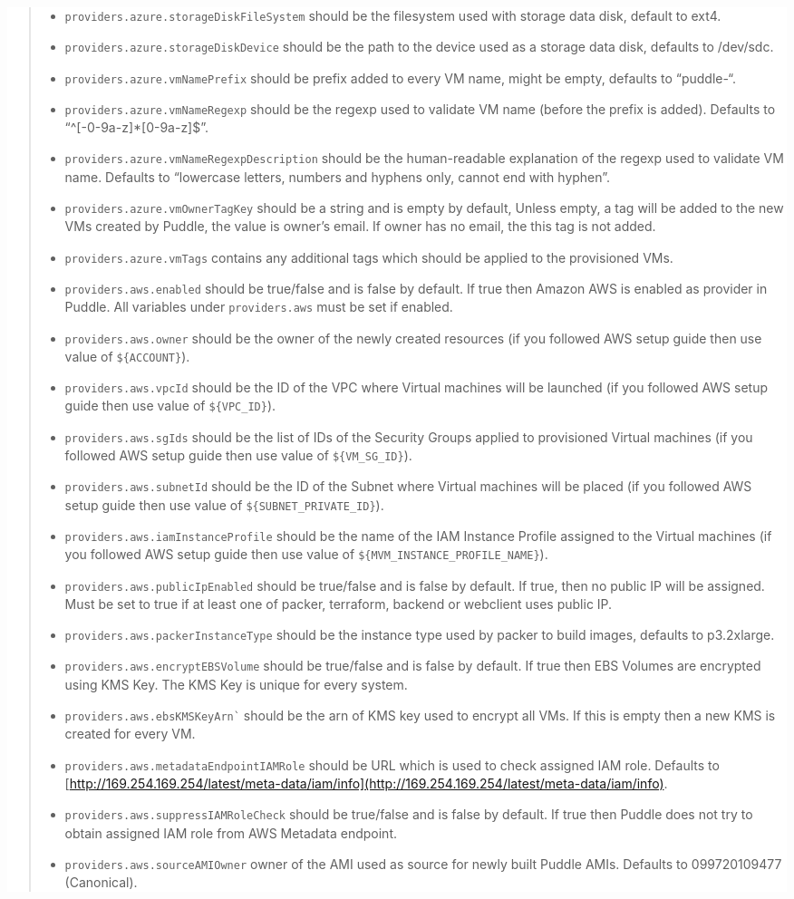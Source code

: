 > *   `providers.azure.storageDiskFileSystem` should be the filesystem used with storage data disk, default to ext4.
>     
> *   `providers.azure.storageDiskDevice` should be the path to the device used as a storage data disk, defaults to /dev/sdc.
>     
> *   `providers.azure.vmNamePrefix` should be prefix added to every VM name, might be empty, defaults to “puddle-“.
>     
> *   `providers.azure.vmNameRegexp` should be the regexp used to validate VM name (before the prefix is added). Defaults to “^\[-0-9a-z\]\*\[0-9a-z\]$”.
>     
> *   `providers.azure.vmNameRegexpDescription` should be the human-readable explanation of the regexp used to validate VM name. Defaults to “lowercase letters, numbers and hyphens only, cannot end with hyphen”.
>     
> *   `providers.azure.vmOwnerTagKey` should be a string and is empty by default, Unless empty, a tag will be added to the new VMs created by Puddle, the value is owner’s email. If owner has no email, the this tag is not added.
>     
> *   `providers.azure.vmTags` contains any additional tags which should be applied to the provisioned VMs.
>     
> *   `providers.aws.enabled` should be true/false and is false by default. If true then Amazon AWS is enabled as provider in Puddle. All variables under `providers.aws` must be set if enabled.
>     
> *   `providers.aws.owner` should be the owner of the newly created resources (if you followed AWS setup guide then use value of `${ACCOUNT}`).
>     
> *   `providers.aws.vpcId` should be the ID of the VPC where Virtual machines will be launched (if you followed AWS setup guide then use value of `${VPC_ID}`).
>     
> *   `providers.aws.sgIds` should be the list of IDs of the Security Groups applied to provisioned Virtual machines (if you followed AWS setup guide then use value of `${VM_SG_ID}`).
>     
> *   `providers.aws.subnetId` should be the ID of the Subnet where Virtual machines will be placed (if you followed AWS setup guide then use value of `${SUBNET_PRIVATE_ID}`).
>     
> *   `providers.aws.iamInstanceProfile` should be the name of the IAM Instance Profile assigned to the Virtual machines (if you followed AWS setup guide then use value of `${MVM_INSTANCE_PROFILE_NAME}`).
>     
> *   `providers.aws.publicIpEnabled` should be true/false and is false by default. If true, then no public IP will be assigned. Must be set to true if at least one of packer, terraform, backend or webclient uses public IP.
>     
> *   `providers.aws.packerInstanceType` should be the instance type used by packer to build images, defaults to p3.2xlarge.
>     
> *   `providers.aws.encryptEBSVolume` should be true/false and is false by default. If true then EBS Volumes are encrypted using KMS Key. The KMS Key is unique for every system.
>     
> *   `` providers.aws.ebsKMSKeyArn` `` should be the arn of KMS key used to encrypt all VMs. If this is empty then a new KMS is created for every VM.
>     
> *   `providers.aws.metadataEndpointIAMRole` should be URL which is used to check assigned IAM role. Defaults to [http://169.254.169.254/latest/meta-data/iam/info](http://169.254.169.254/latest/meta-data/iam/info).
>     
> *   `providers.aws.suppressIAMRoleCheck` should be true/false and is false by default. If true then Puddle does not try to obtain assigned IAM role from AWS Metadata endpoint.
>     
> *   `providers.aws.sourceAMIOwner` owner of the AMI used as source for newly built Puddle AMIs. Defaults to 099720109477 (Canonical).